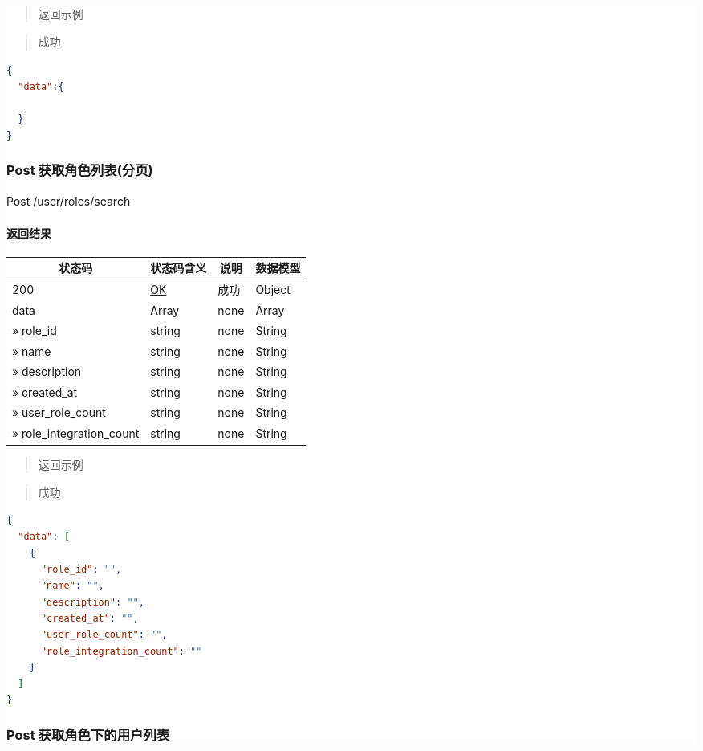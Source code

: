 > 返回示例

> 成功

```json
{
  "data":{
    
  }
}
```

### Post 获取角色列表(分页)

Post /user/roles/search

#### 返回结果

| 状态码                      |状态码含义|说明| 数据模型   |
|--------------------------|---|---|--------|
| 200                      |[OK](https://tools.ietf.org/html/rfc7231#section-6.3.1)|成功| Object |
| data                     |Array|none| Array|
| » role_id                |string|none| String|
| » name                   |string|none| String|
| » description            |string|none| String|
| » created_at             |string|none| String|
| » user_role_count        |string|none| String|
| » role_integration_count |string|none| String|


> 返回示例

> 成功

```json
{
  "data": [
    {
      "role_id": "",
      "name": "",
      "description": "",
      "created_at": "",
      "user_role_count": "",
      "role_integration_count": ""
    }
  ]
}
```

### Post 获取角色下的用户列表
